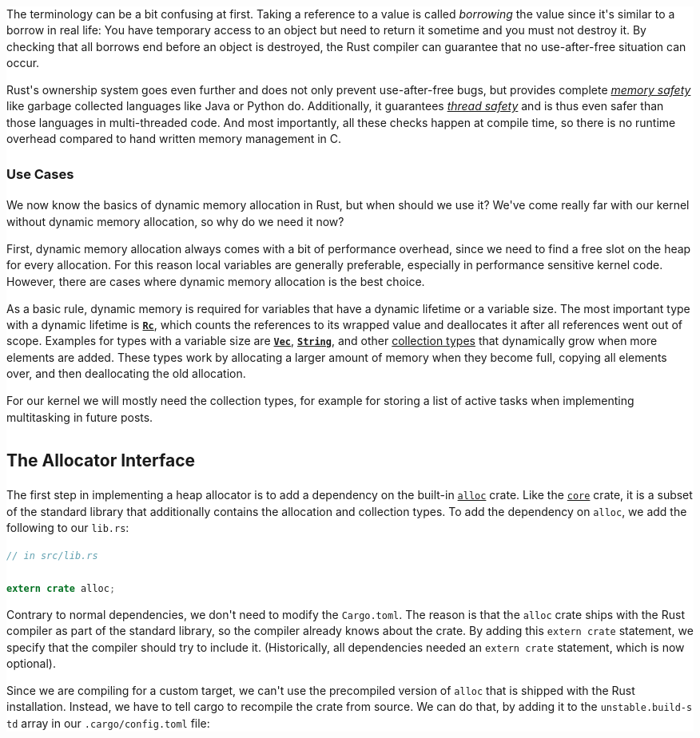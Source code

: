The terminology can be a bit confusing at first. Taking a reference to a value is called _borrowing_ the value since it's similar to a borrow in real life: You have temporary access to an object but need to return it sometime and you must not destroy it. By checking that all borrows end before an object is destroyed, the Rust compiler can guarantee that no use-after-free situation can occur.

Rust's ownership system goes even further and does not only prevent use-after-free bugs, but provides complete [_memory safety_] like garbage collected languages like Java or Python do. Additionally, it guarantees [_thread safety_] and is thus even safer than those languages in multi-threaded code. And most importantly, all these checks happen at compile time, so there is no runtime overhead compared to hand written memory management in C.

[_memory safety_]: https://en.wikipedia.org/wiki/Memory_safety
[_thread safety_]: https://en.wikipedia.org/wiki/Thread_safety

### Use Cases

We now know the basics of dynamic memory allocation in Rust, but when should we use it? We've come really far with our kernel without dynamic memory allocation, so why do we need it now?

First, dynamic memory allocation always comes with a bit of performance overhead, since we need to find a free slot on the heap for every allocation. For this reason local variables are generally preferable, especially in performance sensitive kernel code. However, there are cases where dynamic memory allocation is the best choice.

As a basic rule, dynamic memory is required for variables that have a dynamic lifetime or a variable size. The most important type with a dynamic lifetime is [**`Rc`**], which counts the references to its wrapped value and deallocates it after all references went out of scope. Examples for types with a variable size are [**`Vec`**], [**`String`**], and other [collection types] that dynamically grow when more elements are added. These types work by allocating a larger amount of memory when they become full, copying all elements over, and then deallocating the old allocation.

[**`Rc`**]: https://doc.rust-lang.org/alloc/rc/index.html
[**`Vec`**]: https://doc.rust-lang.org/alloc/vec/index.html
[**`String`**]: https://doc.rust-lang.org/alloc/string/index.html
[collection types]: https://doc.rust-lang.org/alloc/collections/index.html

For our kernel we will mostly need the collection types, for example for storing a list of active tasks when implementing multitasking in future posts.

## The Allocator Interface

The first step in implementing a heap allocator is to add a dependency on the built-in [`alloc`] crate. Like the [`core`] crate, it is a subset of the standard library that additionally contains the allocation and collection types. To add the dependency on `alloc`, we add the following to our `lib.rs`:

[`alloc`]: https://doc.rust-lang.org/alloc/
[`core`]: https://doc.rust-lang.org/core/

```rust
// in src/lib.rs

extern crate alloc;
```

Contrary to normal dependencies, we don't need to modify the `Cargo.toml`. The reason is that the `alloc` crate ships with the Rust compiler as part of the standard library, so the compiler already knows about the crate. By adding this `extern crate` statement, we specify that the compiler should try to include it. (Historically, all dependencies needed an `extern crate` statement, which is now optional).

Since we are compiling for a custom target, we can't use the precompiled version of `alloc` that is shipped with the Rust installation. Instead, we have to tell cargo to recompile the crate from source. We can do that, by adding it to the `unstable.build-std` array in our `.cargo/config.toml` file:


[GitHub]: https://github.com/phil-opp/blog_os
[at the bottom]: #comments
[post branch]: https://github.com/phil-opp/blog_os/tree/post-10
[call stack]: https://en.wikipedia.org/wiki/Call_stack
[stack data structure]: https://en.wikipedia.org/wiki/Stack_(abstract_data_type)
[load an interrupt descriptor table]: @/edition-2/posts/05-cpu-exceptions/index.md#loading-the-idt
[static `Writer`]: @/edition-2/posts/03-vga-text-buffer/index.md#a-global-interface
[exception handlers]: @/edition-2/posts/05-cpu-exceptions/index.md#implementation
[data race]: https://doc.rust-lang.org/nomicon/races.html
[`Mutex`]: https://docs.rs/spin/0.5.2/spin/struct.Mutex.html
[vga mutex]: @/edition-2/posts/03-vga-text-buffer/index.md#spinlocks
[unsized rvalues]: https://github.com/rust-lang/rust/issues/48055
[raw pointer]: https://doc.rust-lang.org/book/ch19-01-unsafe-rust.html#dereferencing-a-raw-pointer
[`ptr::write`]: https://doc.rust-lang.org/core/ptr/fn.write.html
[`offset`]: https://doc.rust-lang.org/std/primitive.pointer.html#method.offset
[linux vulnerability]: https://securityboulevard.com/2019/02/linux-use-after-free-vulnerability-found-in-linux-2-6-through-4-20-11/
[_garbage collection_]: https://en.wikipedia.org/wiki/Garbage_collection_(computer_science)
[_ownership_]: https://doc.rust-lang.org/book/ch04-01-what-is-ownership.html
[**`Box`**]: https://doc.rust-lang.org/std/boxed/index.html
[`Box::new`]: https://doc.rust-lang.org/alloc/boxed/struct.Box.html#method.new
[`Drop` trait]: https://doc.rust-lang.org/book/ch15-03-drop.html
[_resource acquisition is initialization_]: https://en.wikipedia.org/wiki/Resource_acquisition_is_initialization
[`std::unique_ptr`]: https://en.cppreference.com/w/cpp/memory/unique_ptr
[lifetime]: https://doc.rust-lang.org/book/ch10-03-lifetime-syntax.html
[playground-2]: https://play.rust-lang.org/?version=stable&mode=debug&edition=2018&gist=28180d8de7b62c6b4a681a7b1f745a48
[`GlobalAlloc`]: https://doc.rust-lang.org/alloc/alloc/trait.GlobalAlloc.html
[`alloc`]: https://doc.rust-lang.org/alloc/alloc/trait.GlobalAlloc.html#tymethod.alloc
[`dealloc`]: https://doc.rust-lang.org/alloc/alloc/trait.GlobalAlloc.html#tymethod.dealloc
[`Layout`]: https://doc.rust-lang.org/alloc/alloc/struct.Layout.html
[`alloc_zeroed`]: https://doc.rust-lang.org/alloc/alloc/trait.GlobalAlloc.html#method.alloc_zeroed
[`realloc`]: https://doc.rust-lang.org/alloc/alloc/trait.GlobalAlloc.html#method.realloc
[zero sized type]: https://doc.rust-lang.org/nomicon/exotic-sizes.html#zero-sized-types-zsts
[`Box`]: https://doc.rust-lang.org/alloc/boxed/struct.Box.html
[_"Introduction To Paging"_]: @/edition-2/posts/08-paging-introduction/index.md
[`Mapper` API]: @/edition-2/posts/09-paging-implementation/index.md#using-offsetpagetable
[_"Paging Implementation"_]: @/edition-2/posts/09-paging-implementation/index.md
[`FrameAllocator`]: https://docs.rs/x86_64/0.14.2/x86_64/structures/paging/trait.FrameAllocator.html
[`Size4KiB`]: https://docs.rs/x86_64/0.14.2/x86_64/structures/paging/page/enum.Size4KiB.html
[`Result`]: https://doc.rust-lang.org/core/result/enum.Result.html
[`MapToError`]: https://docs.rs/x86_64/0.14.2/x86_64/structures/paging/mapper/enum.MapToError.html
[`Mapper::map_to`]: https://docs.rs/x86_64/0.14.2/x86_64/structures/paging/mapper/trait.Mapper.html#method.map_to
[`VirtAddr`]: https://docs.rs/x86_64/0.14.2/x86_64/addr/struct.VirtAddr.html
[`Page`]: https://docs.rs/x86_64/0.14.2/x86_64/structures/paging/page/struct.Page.html
[`containing_address`]: https://docs.rs/x86_64/0.14.2/x86_64/structures/paging/page/struct.Page.html#method.containing_address
[`Page::range_inclusive`]: https://docs.rs/x86_64/0.14.2/x86_64/structures/paging/page/struct.Page.html#method.range_inclusive
[`FrameAllocator::allocate_frame`]: https://docs.rs/x86_64/0.14.2/x86_64/structures/paging/trait.FrameAllocator.html#tymethod.allocate_frame
[`None`]: https://doc.rust-lang.org/core/option/enum.Option.html#variant.None
[`MapToError::FrameAllocationFailed`]: https://docs.rs/x86_64/0.14.2/x86_64/structures/paging/mapper/enum.MapToError.html#variant.FrameAllocationFailed
[`Option::ok_or`]: https://doc.rust-lang.org/core/option/enum.Option.html#method.ok_or
[question mark operator]: https://doc.rust-lang.org/edition-guide/rust-2018/error-handling-and-panics/the-question-mark-operator-for-easier-error-handling.html
[`MapperFlush`]: https://docs.rs/x86_64/0.14.2/x86_64/structures/paging/mapper/struct.MapperFlush.html
[_translation lookaside buffer_]: @/edition-2/posts/08-paging-introduction/index.md#the-translation-lookaside-buffer
[`flush`]: https://docs.rs/x86_64/0.14.2/x86_64/structures/paging/mapper/struct.MapperFlush.html#method.flush
[`Result::expect`]: https://doc.rust-lang.org/core/result/enum.Result.html#method.expect
[`linked_list_allocator`]: https://github.com/phil-opp/linked-list-allocator/
[`spinning_top::Spinlock`]: https://docs.rs/spinning_top/0.1.0/spinning_top/type.Spinlock.html
[`empty`]: https://docs.rs/
[`lock`]: https://docs.rs/lock_api/0.3.3/lock_api/struct.Mutex.html#method.lock
[`Heap`]: https://docs.rs/
[`init`]: https://docs.rs/
[`Vec`]: https://doc.rust-lang.org/alloc/vec/
[`Rc`]: https://doc.rust-lang.org/alloc/rc/
[`{:p}` formatting specifier]: https://doc.rust-lang.org/core/fmt/trait.Pointer.html
[`Rc::strong_count`]: https://doc.rust-lang.org/alloc/rc/struct.Rc.html#method.strong_count
[`core::mem::drop`]: https://doc.rust-lang.org/core/mem/fn.drop.html
[reallocations]: https://doc.rust-lang.org/alloc/vec/struct.Vec.html#capacity-and-reallocation
[`Arc`]: https://doc.rust-lang.org/alloc/sync/struct.Arc.html
[`String`]: https://doc.rust-lang.org/alloc/string/struct.String.html
[`format!`]: https://doc.rust-lang.org/alloc/macro.format.html
[`LinkedList`]: https://doc.rust-lang.org/alloc/collections/linked_list/struct.LinkedList.html
[`VecDeque`]: https://doc.rust-lang.org/alloc/collections/vec_deque/struct.VecDeque.html
[`BinaryHeap`]: https://doc.rust-lang.org/alloc/collections/binary_heap/struct.BinaryHeap.html
[`BTreeMap`]: https://doc.rust-lang.org/alloc/collections/btree_map/struct.BTreeMap.html
[`BTreeSet`]: https://doc.rust-lang.org/alloc/collections/btree_set/struct.BTreeSet.html
[_Testing_]: @/edition-2/posts/04-testing/index.md
[n-th partial sum]: https://en.wikipedia.org/wiki/1_%2B_2_%2B_3_%2B_4_%2B_%E2%8B%AF#Partial_sums